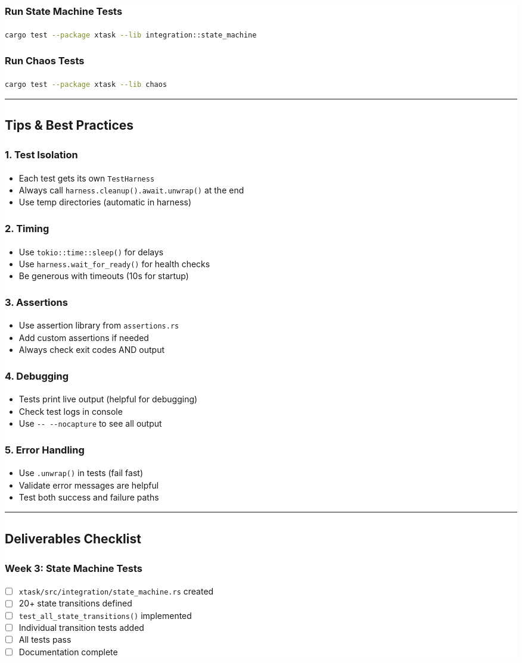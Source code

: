 ### Run State Machine Tests
```bash
cargo test --package xtask --lib integration::state_machine
```

### Run Chaos Tests
```bash
cargo test --package xtask --lib chaos
```

---

## Tips & Best Practices

### 1. Test Isolation
- Each test gets its own `TestHarness`
- Always call `harness.cleanup().await.unwrap()` at the end
- Use temp directories (automatic in harness)

### 2. Timing
- Use `tokio::time::sleep()` for delays
- Use `harness.wait_for_ready()` for health checks
- Be generous with timeouts (10s for startup)

### 3. Assertions
- Use assertion library from `assertions.rs`
- Add custom assertions if needed
- Always check exit codes AND output

### 4. Debugging
- Tests print live output (helpful for debugging)
- Check test logs in console
- Use `-- --nocapture` to see all output

### 5. Error Handling
- Use `.unwrap()` in tests (fail fast)
- Validate error messages are helpful
- Test both success and failure paths

---

## Deliverables Checklist

### Week 3: State Machine Tests
- [ ] `xtask/src/integration/state_machine.rs` created
- [ ] 20+ state transitions defined
- [ ] `test_all_state_transitions()` implemented
- [ ] Individual transition tests added
- [ ] All tests pass
- [ ] Documentation complete
